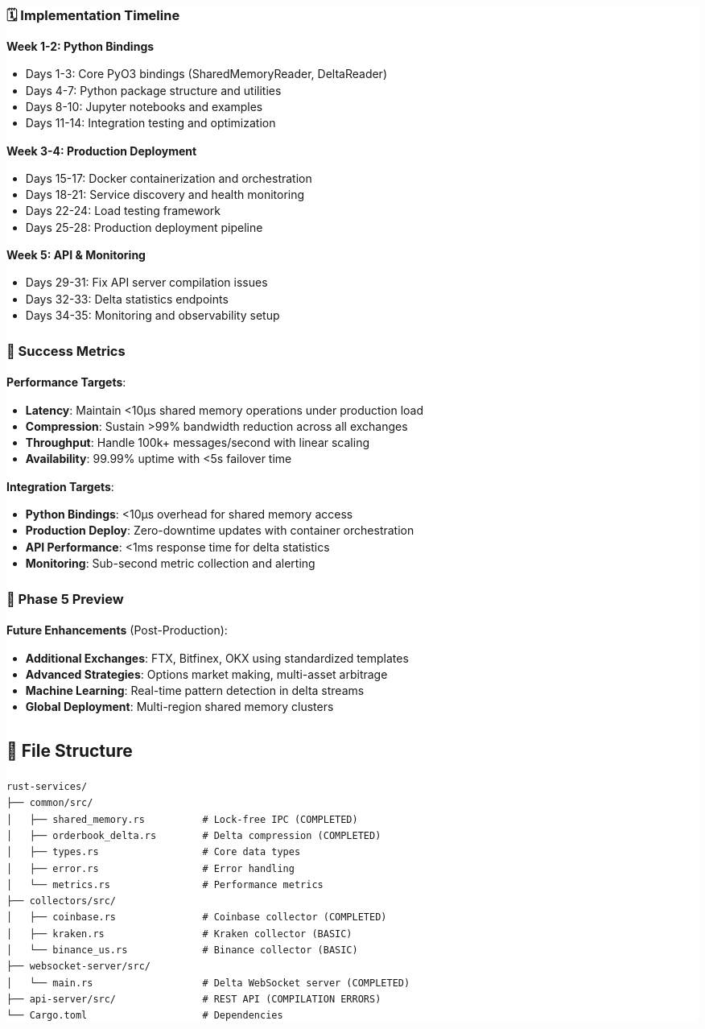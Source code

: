 ### 🗓️ Implementation Timeline

**Week 1-2: Python Bindings**
- Days 1-3: Core PyO3 bindings (SharedMemoryReader, DeltaReader)
- Days 4-7: Python package structure and utilities
- Days 8-10: Jupyter notebooks and examples
- Days 11-14: Integration testing and optimization

**Week 3-4: Production Deployment**  
- Days 15-17: Docker containerization and orchestration
- Days 18-21: Service discovery and health monitoring
- Days 22-24: Load testing framework
- Days 25-28: Production deployment pipeline

**Week 5: API & Monitoring**
- Days 29-31: Fix API server compilation issues
- Days 32-33: Delta statistics endpoints
- Days 34-35: Monitoring and observability setup

### 🎯 Success Metrics

**Performance Targets**:
- **Latency**: Maintain <10μs shared memory operations under production load
- **Compression**: Sustain >99% bandwidth reduction across all exchanges
- **Throughput**: Handle 100k+ messages/second with linear scaling
- **Availability**: 99.99% uptime with <5s failover time

**Integration Targets**:
- **Python Bindings**: <10μs overhead for shared memory access
- **Production Deploy**: Zero-downtime updates with container orchestration
- **API Performance**: <1ms response time for delta statistics
- **Monitoring**: Sub-second metric collection and alerting

### 🔮 Phase 5 Preview

**Future Enhancements** (Post-Production):
- **Additional Exchanges**: FTX, Bitfinex, OKX using standardized templates
- **Advanced Strategies**: Options market making, multi-asset arbitrage
- **Machine Learning**: Real-time pattern detection in delta streams
- **Global Deployment**: Multi-region shared memory clusters

## 📁 File Structure

```
rust-services/
├── common/src/
│   ├── shared_memory.rs          # Lock-free IPC (COMPLETED)
│   ├── orderbook_delta.rs        # Delta compression (COMPLETED)
│   ├── types.rs                  # Core data types
│   ├── error.rs                  # Error handling
│   └── metrics.rs                # Performance metrics
├── collectors/src/
│   ├── coinbase.rs               # Coinbase collector (COMPLETED)
│   ├── kraken.rs                 # Kraken collector (BASIC)
│   └── binance_us.rs             # Binance collector (BASIC)
├── websocket-server/src/
│   └── main.rs                   # Delta WebSocket server (COMPLETED)
├── api-server/src/               # REST API (COMPILATION ERRORS)
└── Cargo.toml                    # Dependencies
```
